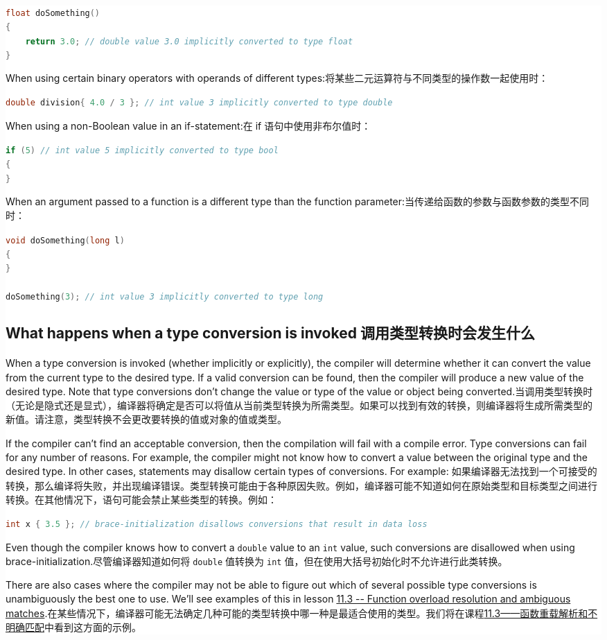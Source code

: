 ```cpp
float doSomething()
{
    return 3.0; // double value 3.0 implicitly converted to type float
}
```

When using certain binary operators with operands of different types:将某些二元运算符与不同类型的操作数一起使用时：

```cpp
double division{ 4.0 / 3 }; // int value 3 implicitly converted to type double
```

When using a non-Boolean value in an if-statement:在 if 语句中使用非布尔值时：

```cpp
if (5) // int value 5 implicitly converted to type bool
{
}
```

When an argument passed to a function is a different type than the function parameter:当传递给函数的参数与函数参数的类型不同时：

```cpp
void doSomething(long l)
{
}

doSomething(3); // int value 3 implicitly converted to type long
```

## What happens when a type conversion is invoked 调用类型转换时会发生什么

When a type conversion is invoked (whether implicitly or explicitly), the compiler will determine whether it can convert the value from the current type to the desired type. If a valid conversion can be found, then the compiler will produce a new value of the desired type. Note that type conversions don’t change the value or type of the value or object being converted.当调用类型转换时（无论是隐式还是显式），编译器将确定是否可以将值从当前类型转换为所需类型。如果可以找到有效的转换，则编译器将生成所需类型的新值。请注意，类型转换不会更改要转换的值或对象的值或类型。

If the compiler can’t find an acceptable conversion, then the compilation will fail with a compile error. Type conversions can fail for any number of reasons. For example, the compiler might not know how to convert a value between the original type and the desired type. In other cases, statements may disallow certain types of conversions. For example: 如果编译器无法找到一个可接受的转换，那么编译将失败，并出现编译错误。类型转换可能由于各种原因失败。例如，编译器可能不知道如何在原始类型和目标类型之间进行转换。在其他情况下，语句可能会禁止某些类型的转换。例如：

```cpp
int x { 3.5 }; // brace-initialization disallows conversions that result in data loss
```

Even though the compiler knows how to convert a `double` value to an `int` value, such conversions are disallowed when using brace-initialization.尽管编译器知道如何将 `double` 值转换为 `int` 值，但在使用大括号初始化时不允许进行此类转换。

There are also cases where the compiler may not be able to figure out which of several possible type conversions is unambiguously the best one to use. We’ll see examples of this in lesson [11.3 -- Function overload resolution and ambiguous matches](https://www.learncpp.com/cpp-tutorial/function-overload-resolution-and-ambiguous-matches/).在某些情况下，编译器可能无法确定几种可能的类型转换中哪一种是最适合使用的类型。我们将在课程[11.3——函数重载解析和不明确匹配](https://www.learncpp.com/cpp-tutorial/function-overload-resolution-and-ambiguous-matches/)中看到这方面的示例。
